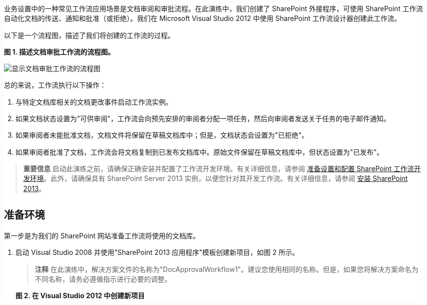 业务设置中的一种常见工作流应用场景是文档审阅和审批流程。在此演练中，我们创建了 SharePoint 外接程序，可使用 SharePoint 工作流自动化文档的传送、通知和批准（或拒绝）。我们在 Microsoft Visual Studio 2012 中使用 SharePoint 工作流设计器创建此工作流。
  
    
    
以下是一个流程图，描述了我们将创建的工作流的过程。
  
    
    

**图 1. 描述文档审批工作流的流程图。**

  
    
    

  
    
    
![显示文档审批工作流的流程图](images/ngGK_Flowchart.png)
  
    
    
总的来说，工作流执行以下操作：
  
    
    

  
    
    

1. 与特定文档库相关的文档更改事件启动工作流实例。
    
  
2. 如果文档状态设置为"可供审阅"，工作流会向预先安排的审阅者分配一项任务，然后向审阅者发送关于任务的电子邮件通知。
    
  
3. 如果审阅者未能批准文档，文档文件将保留在草稿文档库中；但是，文档状态会设置为"已拒绝"。
    
  
4. 如果审阅者批准了文档，工作流会将文档复制到已发布文档库中。原始文件保留在草稿文档库中，但状态设置为"已发布"。
    
  

    
> **重要信息**
> 启动此演练之前，请确保正确安装并配置了工作流开发环境。有关详细信息，请参阅 [准备设置和配置 SharePoint 工作流开发环境](prepare-to-set-up-and-configure-a-sharepoint-workflow-development-environment.md)。此外，请确保具有 SharePoint Server 2013 实例，以便您针对其开发工作流。有关详细信息，请参阅 [安装 SharePoint 2013](http://technet.microsoft.com/zh-cn/library/cc303424.aspx)。 
  
    
    


## 准备环境
<a name="bmPrepare"> </a>

第一步是为我们的 SharePoint 网站准备工作流将使用的文档库。
  
    
    

1. 启动 Visual Studio 2008 并使用"SharePoint 2013 应用程序"模板创建新项目，如图 2 所示。
    
    > **注释**
      > 在此演练中，解决方案文件的名称为"DocApprovalWorkflow1"。建议您使用相同的名称。但是，如果您将解决方案命名为不同名称，请务必遵循指示进行必要的调整。 

   **图 2. 在 Visual Studio 2012 中创建新项目**

  
